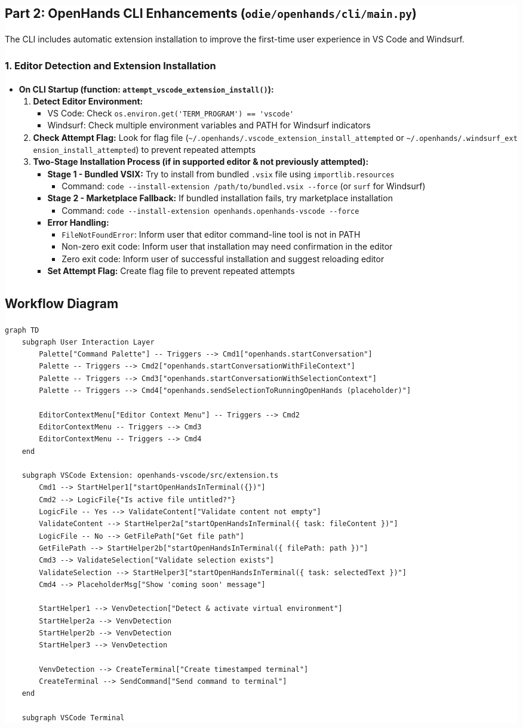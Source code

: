 ## Part 2: OpenHands CLI Enhancements (`odie/openhands/cli/main.py`)

The CLI includes automatic extension installation to improve the first-time user experience in VS Code and Windsurf.

### 1. Editor Detection and Extension Installation

*   **On CLI Startup (function: `attempt_vscode_extension_install()`):**
    1.  **Detect Editor Environment:**
        *   VS Code: Check `os.environ.get('TERM_PROGRAM') == 'vscode'`
        *   Windsurf: Check multiple environment variables and PATH for Windsurf indicators
    2.  **Check Attempt Flag:** Look for flag file (`~/.openhands/.vscode_extension_install_attempted` or `~/.openhands/.windsurf_extension_install_attempted`) to prevent repeated attempts
    3.  **Two-Stage Installation Process (if in supported editor & not previously attempted):**
        *   **Stage 1 - Bundled VSIX:** Try to install from bundled `.vsix` file using `importlib.resources`
            *   Command: `code --install-extension /path/to/bundled.vsix --force` (or `surf` for Windsurf)
        *   **Stage 2 - Marketplace Fallback:** If bundled installation fails, try marketplace installation
            *   Command: `code --install-extension openhands.openhands-vscode --force`
        *   **Error Handling:**
            *   `FileNotFoundError`: Inform user that editor command-line tool is not in PATH
            *   Non-zero exit code: Inform user that installation may need confirmation in the editor
            *   Zero exit code: Inform user of successful installation and suggest reloading editor
        *   **Set Attempt Flag:** Create flag file to prevent repeated attempts

## Workflow Diagram

```mermaid
graph TD
    subgraph User Interaction Layer
        Palette["Command Palette"] -- Triggers --> Cmd1["openhands.startConversation"]
        Palette -- Triggers --> Cmd2["openhands.startConversationWithFileContext"]
        Palette -- Triggers --> Cmd3["openhands.startConversationWithSelectionContext"]
        Palette -- Triggers --> Cmd4["openhands.sendSelectionToRunningOpenHands (placeholder)"]

        EditorContextMenu["Editor Context Menu"] -- Triggers --> Cmd2
        EditorContextMenu -- Triggers --> Cmd3
        EditorContextMenu -- Triggers --> Cmd4
    end

    subgraph VSCode Extension: openhands-vscode/src/extension.ts
        Cmd1 --> StartHelper1["startOpenHandsInTerminal({})"]
        Cmd2 --> LogicFile{"Is active file untitled?"}
        LogicFile -- Yes --> ValidateContent["Validate content not empty"]
        ValidateContent --> StartHelper2a["startOpenHandsInTerminal({ task: fileContent })"]
        LogicFile -- No --> GetFilePath["Get file path"]
        GetFilePath --> StartHelper2b["startOpenHandsInTerminal({ filePath: path })"]
        Cmd3 --> ValidateSelection["Validate selection exists"]
        ValidateSelection --> StartHelper3["startOpenHandsInTerminal({ task: selectedText })"]
        Cmd4 --> PlaceholderMsg["Show 'coming soon' message"]

        StartHelper1 --> VenvDetection["Detect & activate virtual environment"]
        StartHelper2a --> VenvDetection
        StartHelper2b --> VenvDetection
        StartHelper3 --> VenvDetection

        VenvDetection --> CreateTerminal["Create timestamped terminal"]
        CreateTerminal --> SendCommand["Send command to terminal"]
    end

    subgraph VSCode Terminal
```